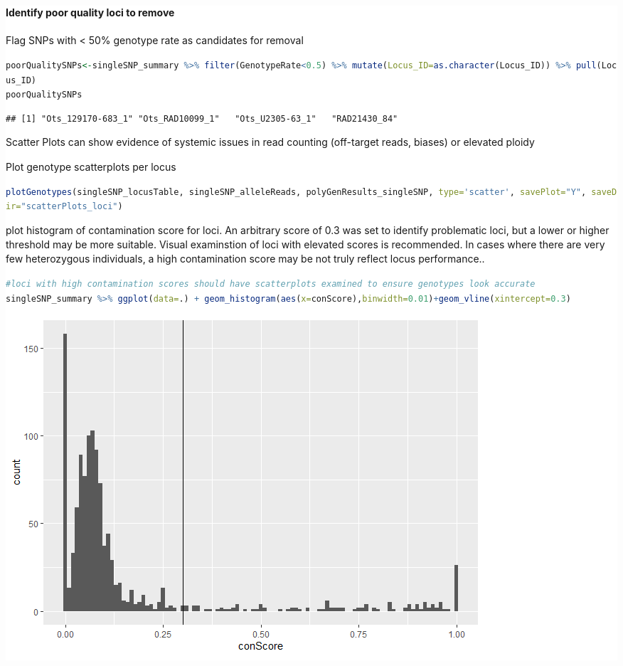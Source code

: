 #### Identify poor quality loci to remove

Flag SNPs with \< 50% genotype rate as candidates for removal

``` r
poorQualitySNPs<-singleSNP_summary %>% filter(GenotypeRate<0.5) %>% mutate(Locus_ID=as.character(Locus_ID)) %>% pull(Locus_ID)
poorQualitySNPs
```

    ## [1] "Ots_129170-683_1" "Ots_RAD10099_1"   "Ots_U2305-63_1"   "RAD21430_84"

Scatter Plots can show evidence of systemic issues in read counting
(off-target reads, biases) or elevated ploidy

Plot genotype scatterplots per locus

``` r
plotGenotypes(singleSNP_locusTable, singleSNP_alleleReads, polyGenResults_singleSNP, type='scatter', savePlot="Y", saveDir="scatterPlots_loci")
```

plot histogram of contamination score for loci. An arbitrary score of
0.3 was set to identify problematic loci, but a lower or higher
threshold may be more suitable. Visual examinstion of loci with elevated
scores is recommended. In cases where there are very few heterozygous
individuals, a high contamination score may be not truly reflect locus
performance..

``` r
#loci with high contamination scores should have scatterplots examined to ensure genotypes look accurate
singleSNP_summary %>% ggplot(data=.) + geom_histogram(aes(x=conScore),binwidth=0.01)+geom_vline(xintercept=0.3)
```

![](tools/unnamed-chunk-18-1.png)
